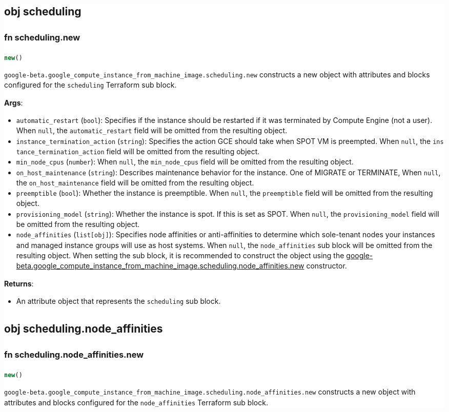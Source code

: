## obj scheduling



### fn scheduling.new

```ts
new()
```


`google-beta.google_compute_instance_from_machine_image.scheduling.new` constructs a new object with attributes and blocks configured for the `scheduling`
Terraform sub block.



**Args**:
  - `automatic_restart` (`bool`): Specifies if the instance should be restarted if it was terminated by Compute Engine (not a user). When `null`, the `automatic_restart` field will be omitted from the resulting object.
  - `instance_termination_action` (`string`): Specifies the action GCE should take when SPOT VM is preempted. When `null`, the `instance_termination_action` field will be omitted from the resulting object.
  - `min_node_cpus` (`number`):  When `null`, the `min_node_cpus` field will be omitted from the resulting object.
  - `on_host_maintenance` (`string`): Describes maintenance behavior for the instance. One of MIGRATE or TERMINATE, When `null`, the `on_host_maintenance` field will be omitted from the resulting object.
  - `preemptible` (`bool`): Whether the instance is preemptible. When `null`, the `preemptible` field will be omitted from the resulting object.
  - `provisioning_model` (`string`): Whether the instance is spot. If this is set as SPOT. When `null`, the `provisioning_model` field will be omitted from the resulting object.
  - `node_affinities` (`list[obj]`): Specifies node affinities or anti-affinities to determine which sole-tenant nodes your instances and managed instance groups will use as host systems. When `null`, the `node_affinities` sub block will be omitted from the resulting object. When setting the sub block, it is recommended to construct the object using the [google-beta.google_compute_instance_from_machine_image.scheduling.node_affinities.new](#fn-schedulingnodeaffinitiesnew) constructor.

**Returns**:
  - An attribute object that represents the `scheduling` sub block.


## obj scheduling.node_affinities



### fn scheduling.node_affinities.new

```ts
new()
```


`google-beta.google_compute_instance_from_machine_image.scheduling.node_affinities.new` constructs a new object with attributes and blocks configured for the `node_affinities`
Terraform sub block.

